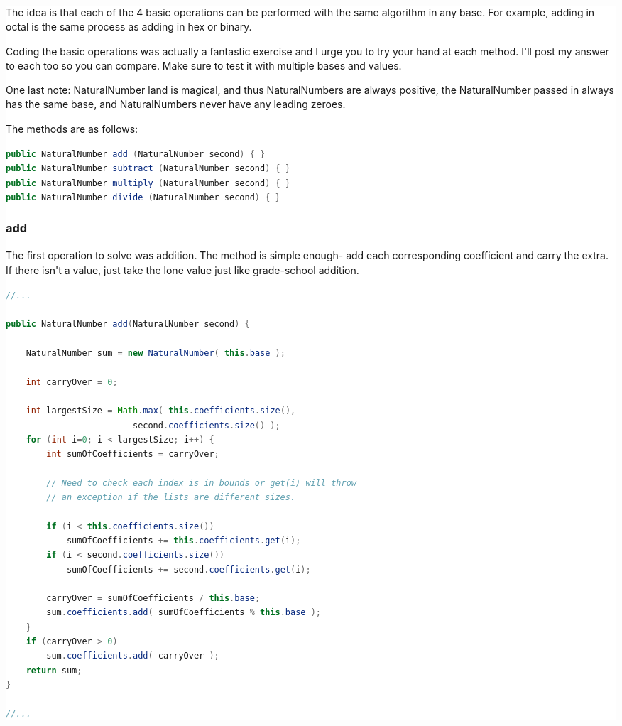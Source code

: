 The idea is that each of the 4 basic operations can be performed with the same algorithm in any base. For example, adding in octal is the same process as adding in hex or binary. 

Coding the basic operations was actually a fantastic exercise and I urge you to try your hand at each method. I'll post my answer to each too so you can compare. Make sure to test it with multiple bases and values. 

One last note: NaturalNumber land is magical, and thus NaturalNumbers are always positive, the NaturalNumber passed in always has the same base, and NaturalNumbers never have any leading zeroes. 

The methods are as follows:

```java
public NaturalNumber add (NaturalNumber second) { }
public NaturalNumber subtract (NaturalNumber second) { }
public NaturalNumber multiply (NaturalNumber second) { }
public NaturalNumber divide (NaturalNumber second) { }
```

### add

The first operation to solve was addition. The method is simple enough- add each corresponding coefficient and carry the extra. If there isn't a value, just take the lone value just like grade-school addition. 

```java
//...

public NaturalNumber add(NaturalNumber second) {
		
    NaturalNumber sum = new NaturalNumber( this.base );
		
    int carryOver = 0;
		
    int largestSize = Math.max( this.coefficients.size(),
                         second.coefficients.size() );
    for (int i=0; i < largestSize; i++) {
        int sumOfCoefficients = carryOver;
			
        // Need to check each index is in bounds or get(i) will throw
        // an exception if the lists are different sizes. 
			
        if (i < this.coefficients.size())   
            sumOfCoefficients += this.coefficients.get(i);
        if (i < second.coefficients.size()) 
            sumOfCoefficients += second.coefficients.get(i);
			
        carryOver = sumOfCoefficients / this.base;			
        sum.coefficients.add( sumOfCoefficients % this.base );
    }
    if (carryOver > 0) 
        sum.coefficients.add( carryOver );
    return sum;		
}

//...
```
